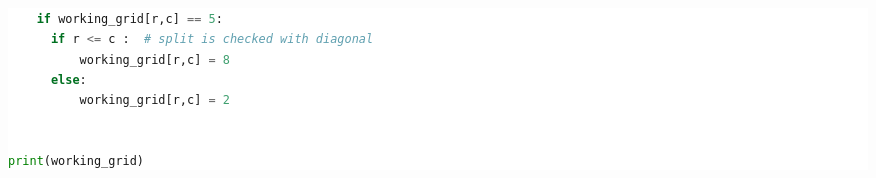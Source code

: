 ```python
    if working_grid[r,c] == 5:
      if r <= c :  # split is checked with diagonal
          working_grid[r,c] = 8
      else:
          working_grid[r,c] = 2


print(working_grid)


```

